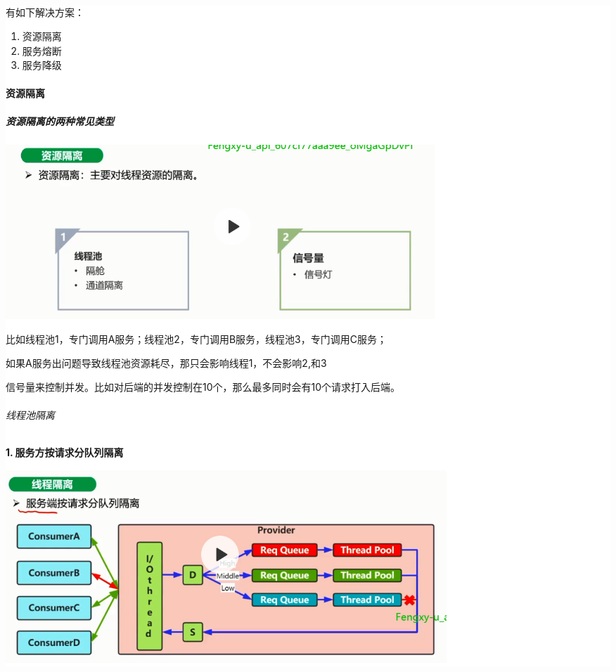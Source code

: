 

有如下解决方案：

1. 资源隔离
2. 服务熔断
3. 服务降级



#### 资源隔离

##### 资源隔离的两种常见类型



<img src="NXP7架构师-服务容错.assets/image-20220310094317890.png" alt="image-20220310094317890" style="zoom:67%;" />

比如线程池1，专门调用A服务；线程池2，专门调用B服务，线程池3，专门调用C服务；

如果A服务出问题导致线程池资源耗尽，那只会影响线程1，不会影响2,和3

信号量来控制并发。比如对后端的并发控制在10个，那么最多同时会有10个请求打入后端。

###### 线程池隔离

**1. 服务方按请求分队列隔离**



<img src="NXP7架构师-服务容错.assets/image-20220310095039449.png" alt="image-20220310095039449" style="zoom:67%;" />
